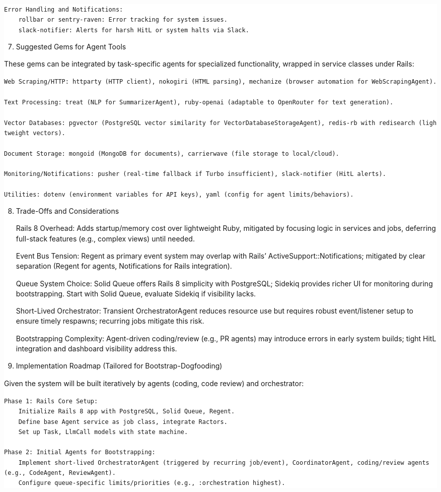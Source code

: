     Error Handling and Notifications:
        rollbar or sentry-raven: Error tracking for system issues.
        slack-notifier: Alerts for harsh HitL or system halts via Slack.


7. Suggested Gems for Agent Tools

These gems can be integrated by task-specific agents for specialized functionality, wrapped in service classes under Rails:


    Web Scraping/HTTP: httparty (HTTP client), nokogiri (HTML parsing), mechanize (browser automation for WebScrapingAgent).

    Text Processing: treat (NLP for SummarizerAgent), ruby-openai (adaptable to OpenRouter for text generation).

    Vector Databases: pgvector (PostgreSQL vector similarity for VectorDatabaseStorageAgent), redis-rb with redisearch (lightweight vectors).

    Document Storage: mongoid (MongoDB for documents), carrierwave (file storage to local/cloud).

    Monitoring/Notifications: pusher (real-time fallback if Turbo insufficient), slack-notifier (HitL alerts).

    Utilities: dotenv (environment variables for API keys), yaml (config for agent limits/behaviors).


8. Trade-Offs and Considerations


    Rails 8 Overhead: Adds startup/memory cost over lightweight Ruby, mitigated by focusing logic in services and jobs, deferring full-stack features (e.g., complex views) until needed.

    Event Bus Tension: Regent as primary event system may overlap with Rails’ ActiveSupport::Notifications; mitigated by clear separation (Regent for agents, Notifications for Rails integration).

    Queue System Choice: Solid Queue offers Rails 8 simplicity with PostgreSQL; Sidekiq provides richer UI for monitoring during bootstrapping. Start with Solid Queue, evaluate Sidekiq if visibility lacks.

    Short-Lived Orchestrator: Transient OrchestratorAgent reduces resource use but requires robust event/listener setup to ensure timely respawns; recurring jobs mitigate this risk.

    Bootstrapping Complexity: Agent-driven coding/review (e.g., PR agents) may introduce errors in early system builds; tight HitL integration and dashboard visibility address this.


9. Implementation Roadmap (Tailored for Bootstrap-Dogfooding)

Given the system will be built iteratively by agents (coding, code review) and orchestrator:


    Phase 1: Rails Core Setup:
        Initialize Rails 8 app with PostgreSQL, Solid Queue, Regent.
        Define base Agent service as job class, integrate Ractors.
        Set up Task, LlmCall models with state machine.

    Phase 2: Initial Agents for Bootstrapping:
        Implement short-lived OrchestratorAgent (triggered by recurring job/event), CoordinatorAgent, coding/review agents (e.g., CodeAgent, ReviewAgent).
        Configure queue-specific limits/priorities (e.g., :orchestration highest).
